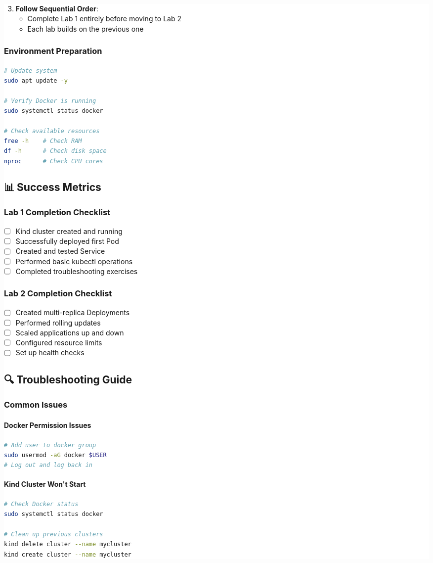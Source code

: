 3. **Follow Sequential Order**:
   - Complete Lab 1 entirely before moving to Lab 2
   - Each lab builds on the previous one

### Environment Preparation
```bash
# Update system
sudo apt update -y

# Verify Docker is running
sudo systemctl status docker

# Check available resources
free -h    # Check RAM
df -h      # Check disk space
nproc      # Check CPU cores
```

## 📊 Success Metrics

### Lab 1 Completion Checklist
- [ ] Kind cluster created and running
- [ ] Successfully deployed first Pod
- [ ] Created and tested Service
- [ ] Performed basic kubectl operations
- [ ] Completed troubleshooting exercises

### Lab 2 Completion Checklist
- [ ] Created multi-replica Deployments
- [ ] Performed rolling updates
- [ ] Scaled applications up and down
- [ ] Configured resource limits
- [ ] Set up health checks

## 🔍 Troubleshooting Guide

### Common Issues

#### Docker Permission Issues
```bash
# Add user to docker group
sudo usermod -aG docker $USER
# Log out and log back in
```

#### Kind Cluster Won't Start
```bash
# Check Docker status
sudo systemctl status docker

# Clean up previous clusters
kind delete cluster --name mycluster
kind create cluster --name mycluster
```
